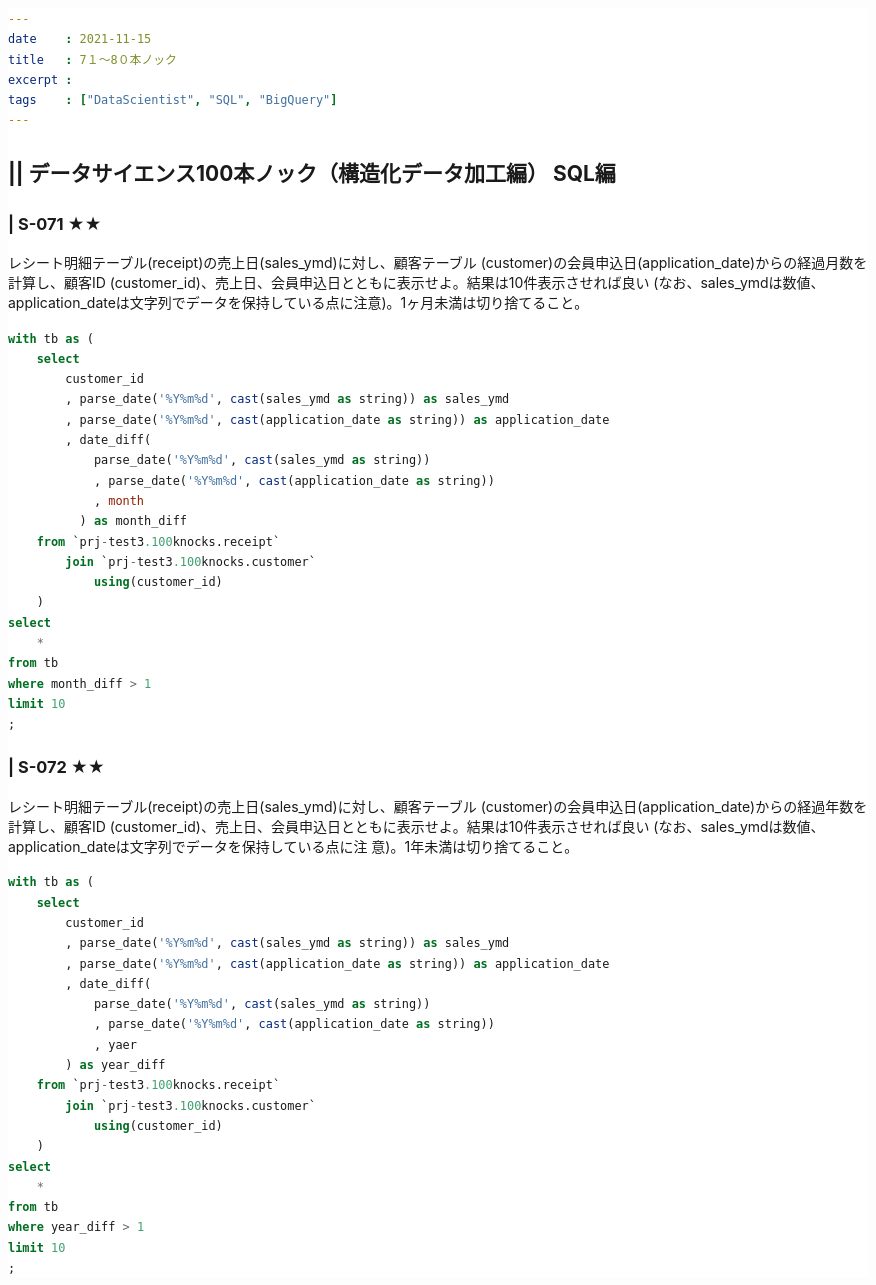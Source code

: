 ```yaml
---
date    : 2021-11-15
title   : 7１〜8０本ノック
excerpt : 
tags    : ["DataScientist", "SQL", "BigQuery"]
---
```


## || データサイエンス100本ノック（構造化データ加工編） SQL編
### | S-071 ★★
レシート明細テーブル(receipt)の売上日(sales_ymd)に対し、顧客テーブル (customer)の会員申込日(application_date)からの経過月数を計算し、顧客ID (customer_id)、売上日、会員申込日とともに表示せよ。結果は10件表示させれば良い (なお、sales_ymdは数値、application_dateは文字列でデータを保持している点に注意)。1ヶ月未満は切り捨てること。
```SQL
with tb as (
    select
        customer_id
        , parse_date('%Y%m%d', cast(sales_ymd as string)) as sales_ymd
        , parse_date('%Y%m%d', cast(application_date as string)) as application_date
        , date_diff(
            parse_date('%Y%m%d', cast(sales_ymd as string))
            , parse_date('%Y%m%d', cast(application_date as string))
            , month
          ) as month_diff
    from `prj-test3.100knocks.receipt`
        join `prj-test3.100knocks.customer`
            using(customer_id)
    )
select
    *
from tb
where month_diff > 1
limit 10
;
```

### | S-072 ★★
レシート明細テーブル(receipt)の売上日(sales_ymd)に対し、顧客テーブル (customer)の会員申込日(application_date)からの経過年数を計算し、顧客ID (customer_id)、売上日、会員申込日とともに表示せよ。結果は10件表示させれば良い (なお、sales_ymdは数値、application_dateは文字列でデータを保持している点に注 意)。1年未満は切り捨てること。
```SQL
with tb as (
    select
        customer_id
        , parse_date('%Y%m%d', cast(sales_ymd as string)) as sales_ymd
        , parse_date('%Y%m%d', cast(application_date as string)) as application_date
        , date_diff(
            parse_date('%Y%m%d', cast(sales_ymd as string))
            , parse_date('%Y%m%d', cast(application_date as string))
            , yaer
        ) as year_diff
    from `prj-test3.100knocks.receipt`
        join `prj-test3.100knocks.customer`
            using(customer_id)
    )
select
    *
from tb
where year_diff > 1
limit 10
;
```